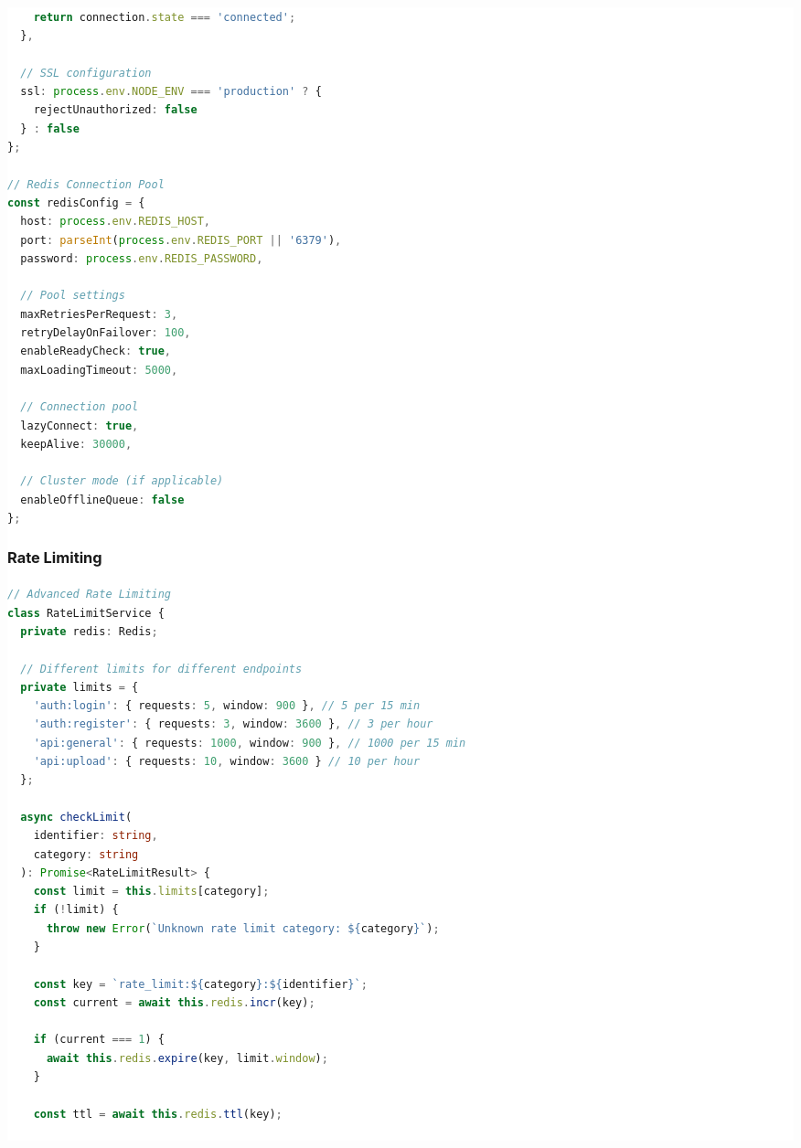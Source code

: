 ```typescript
    return connection.state === 'connected';
  },
  
  // SSL configuration
  ssl: process.env.NODE_ENV === 'production' ? {
    rejectUnauthorized: false
  } : false
};

// Redis Connection Pool
const redisConfig = {
  host: process.env.REDIS_HOST,
  port: parseInt(process.env.REDIS_PORT || '6379'),
  password: process.env.REDIS_PASSWORD,
  
  // Pool settings
  maxRetriesPerRequest: 3,
  retryDelayOnFailover: 100,
  enableReadyCheck: true,
  maxLoadingTimeout: 5000,
  
  // Connection pool
  lazyConnect: true,
  keepAlive: 30000,
  
  // Cluster mode (if applicable)
  enableOfflineQueue: false
};
```

### Rate Limiting

```typescript
// Advanced Rate Limiting
class RateLimitService {
  private redis: Redis;
  
  // Different limits for different endpoints
  private limits = {
    'auth:login': { requests: 5, window: 900 }, // 5 per 15 min
    'auth:register': { requests: 3, window: 3600 }, // 3 per hour
    'api:general': { requests: 1000, window: 900 }, // 1000 per 15 min
    'api:upload': { requests: 10, window: 3600 } // 10 per hour
  };

  async checkLimit(
    identifier: string, 
    category: string
  ): Promise<RateLimitResult> {
    const limit = this.limits[category];
    if (!limit) {
      throw new Error(`Unknown rate limit category: ${category}`);
    }

    const key = `rate_limit:${category}:${identifier}`;
    const current = await this.redis.incr(key);
    
    if (current === 1) {
      await this.redis.expire(key, limit.window);
    }
    
    const ttl = await this.redis.ttl(key);
    
```